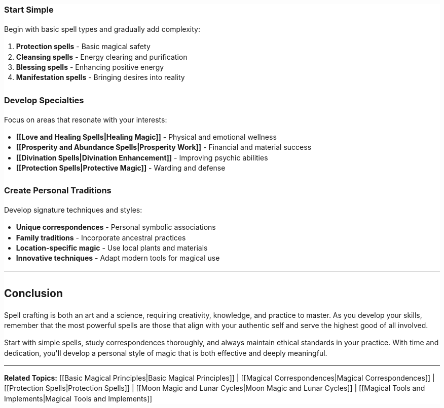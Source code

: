 ### Start Simple
Begin with basic spell types and gradually add complexity:
1. **Protection spells** - Basic magical safety
2. **Cleansing spells** - Energy clearing and purification
3. **Blessing spells** - Enhancing positive energy
4. **Manifestation spells** - Bringing desires into reality

### Develop Specialties
Focus on areas that resonate with your interests:
- **[[Love and Healing Spells|Healing Magic]]** - Physical and emotional wellness
- **[[Prosperity and Abundance Spells|Prosperity Work]]** - Financial and material success
- **[[Divination Spells|Divination Enhancement]]** - Improving psychic abilities
- **[[Protection Spells|Protective Magic]]** - Warding and defense

### Create Personal Traditions
Develop signature techniques and styles:
- **Unique correspondences** - Personal symbolic associations
- **Family traditions** - Incorporate ancestral practices
- **Location-specific magic** - Use local plants and materials
- **Innovative techniques** - Adapt modern tools for magical use

---

## Conclusion

Spell crafting is both an art and a science, requiring creativity, knowledge, and practice to master. As you develop your skills, remember that the most powerful spells are those that align with your authentic self and serve the highest good of all involved.

Start with simple spells, study correspondences thoroughly, and always maintain ethical standards in your practice. With time and dedication, you'll develop a personal style of magic that is both effective and deeply meaningful.

---

**Related Topics:** [[Basic Magical Principles|Basic Magical Principles]] | [[Magical Correspondences|Magical Correspondences]] | [[Protection Spells|Protection Spells]] | [[Moon Magic and Lunar Cycles|Moon Magic and Lunar Cycles]] | [[Magical Tools and Implements|Magical Tools and Implements]]